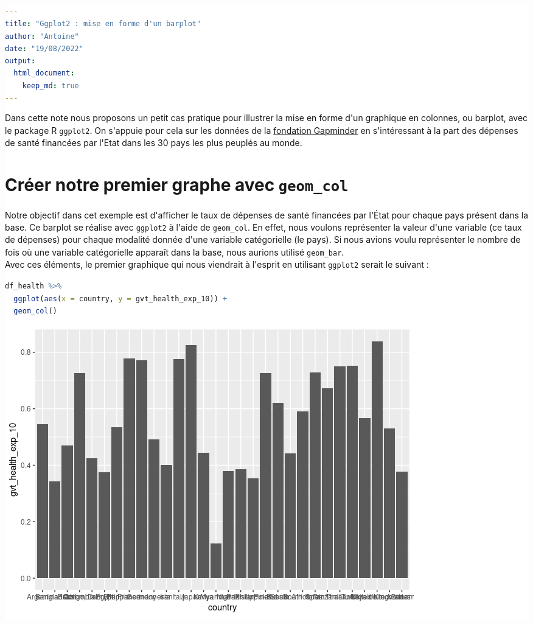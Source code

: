 ```yaml
---
title: "Ggplot2 : mise en forme d'un barplot"
author: "Antoine"
date: "19/08/2022"
output: 
  html_document:
    keep_md: true
---
```




Dans cette note nous proposons un petit cas pratique pour illustrer la mise en forme d'un graphique en colonnes, ou barplot, avec le package R `ggplot2`. On s'appuie pour cela sur les données de la [fondation Gapminder](https://www.gapminder.org/) en s'intéressant à la part des dépenses de santé financées par l'Etat dans les 30 pays les plus peuplés au monde.  

# Créer notre premier graphe avec `geom_col`  

Notre objectif dans cet exemple est d'afficher le taux de dépenses de santé financées par l'État pour chaque pays présent dans la base. Ce barplot se réalise avec `ggplot2` à l'aide de `geom_col`. En effet, nous voulons représenter la valeur d'une variable (ce taux de dépenses) pour chaque modalité donnée d'une variable catégorielle (le pays). Si nous avions voulu représenter le nombre de fois où une variable catégorielle apparaît dans la base, nous aurions utilisé `geom_bar`.  
Avec ces éléments, le premier graphique qui nous viendrait à l'esprit en utilisant `ggplot2` serait le suivant :  


```r
df_health %>% 
  ggplot(aes(x = country, y = gvt_health_exp_10)) + 
  geom_col()
```

![](geom_col_files/figure-html/unnamed-chunk-1-1.png)
